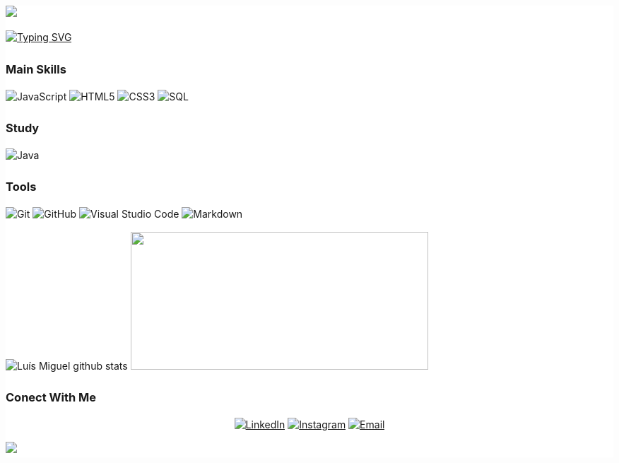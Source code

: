 <img width=100% src="https://capsule-render.vercel.app/api?type=waving&color=219A01&height=120&section=header"/>

<a href="https://git.io/typing-svg" ><img src="https://readme-typing-svg.demolab.com?font=Fira+Code&size=25&pause=1000&color=219A01&center=true&vCenter=true&width=435&lines=Hi%2C+my+name+is+Lu%C3%ADs;Welcome+to+my+Github+Profile!" alt="Typing SVG" /></a>

<h3> Main Skills </h3>

![JavaScript](https://img.shields.io/badge/JavaScript-000?style=for-the-badge&logo=javascript)
![HTML5](https://img.shields.io/badge/html5-000?style=for-the-badge&logo=html5&logoColor=23F05033)
![CSS3](https://img.shields.io/badge/css3-000?style=for-the-badge&logo=css3&logoColor=0078d7)
![SQL](https://img.shields.io/badge/MySQL-00000F?style=for-the-badge&logo=mysql&logoColor=white)&nbsp;

<h3> Study </h3>

![Java](https://img.shields.io/badge/java-000.svg?style=for-the-badge&logo=openjdk&logoColor=orange)

<h3> Tools </h3>

![Git](https://img.shields.io/badge/git-000.svg?style=for-the-badge&logo=git&logoColor=23F05033)
![GitHub](https://img.shields.io/badge/github-000.svg?style=for-the-badge&logo=github&logoColor=white)
![Visual Studio Code](https://img.shields.io/badge/Visual%20Studio%20Code-000.svg?style=for-the-badge&logo=visual-studio-code&logoColor=0078d7)
![Markdown](https://img.shields.io/badge/markdown-%23000000.svg?style=for-the-badge&logo=markdown&logoColor=white)

<div>  
  <img width="70%" height="195px" src=https://github-readme-stats.vercel.app/api?username=LuisMour&theme=transparent&bg_color=000&border_color=adff2fa&show_icons=true&icon_color=00ffff&title_color=219A04&text_color=FFF alt="Luís Miguel github stats" /> 
  <img width="70%" height="195px" src="https://github-readme-stats.vercel.app/api/pin/?username=Luismour&repo=dio-lab-open-source&bg_color=000&border_color=adff2fa&show_icons=true&icon_color=00ffff&title_color=219A04&text_color=FFF)](https://github.com/luismour/dio-lab-open-source)" />
</div>

<h3> Conect With Me </h3>

<p align="center">
<a href="https://www.linkedin.com/in/luisantosm/" target="_blank"><img alt="LinkedIn" src="https://img.shields.io/badge/LinkedIn-000?style=for-the-badge&logo=linkedin&logoColor=0E76A8"></a>
<a href="https://instagram.com/miiguelo._?utm_source=qr&igshid=MzNlNGNkZWQ4Mg%3D%3D"><img alt="Instagram" src="https://img.shields.io/badge/Instagram-000000.svg?style=for-the-badge&logo=Instagram&logoColor=23E4405F"></a>
<a href="mailto:luismsantos.contato@gmail.com"><img alt="Email" src="https://img.shields.io/badge/Gmail-000?style=for-the-badge&logo=gmail&logoColor=D14836"></a>
</p>

<img width=100% src="https://capsule-render.vercel.app/api?type=waving&color=219A01&height=120&section=footer"/>
